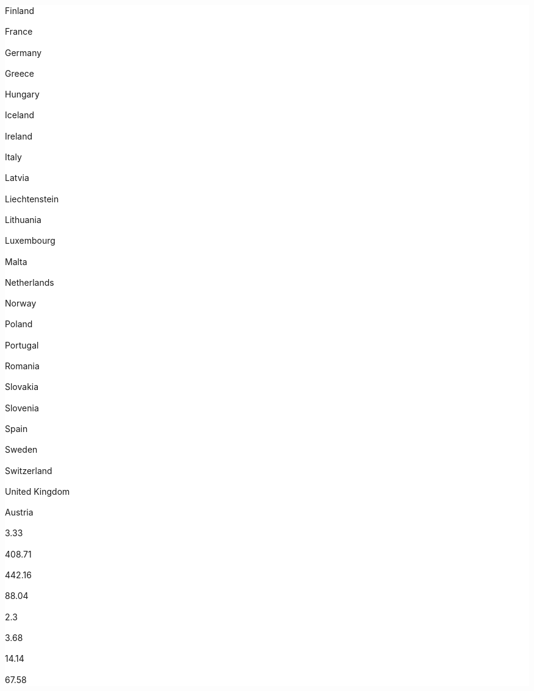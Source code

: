 Finland

France

Germany

Greece

Hungary

Iceland

Ireland

Italy

Latvia

Liechtenstein

Lithuania

Luxembourg

Malta

Netherlands

Norway

Poland

Portugal

Romania

Slovakia

Slovenia

Spain

Sweden

Switzerland

United Kingdom

Austria

3.33

408.71

442.16

88.04

2.3

3.68

14.14

67.58
